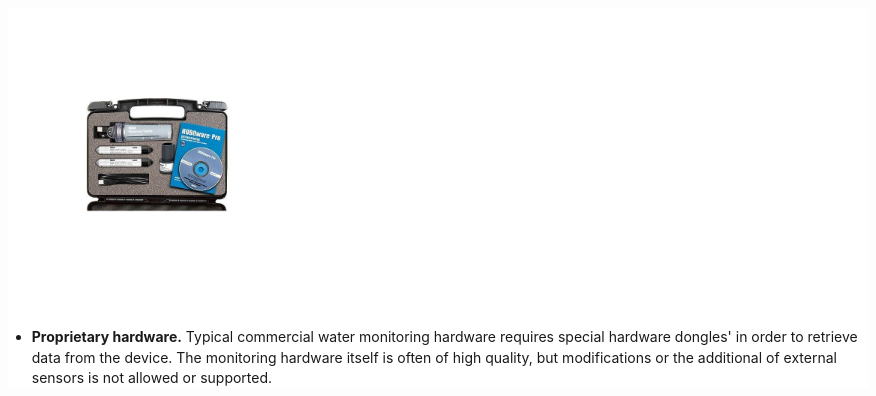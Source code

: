 <img src="https://raw.githubusercontent.com/OpenWaterProject/riffle_328-design-philosophy/master/pics/hobo_dongles.jpg" width=300>

- **Proprietary hardware.** Typical commercial water monitoring hardware requires special hardware dongles' in order to retrieve data from the device.  The monitoring hardware itself is often of high quality, but modifications or the additional of external sensors is not allowed or supported.

